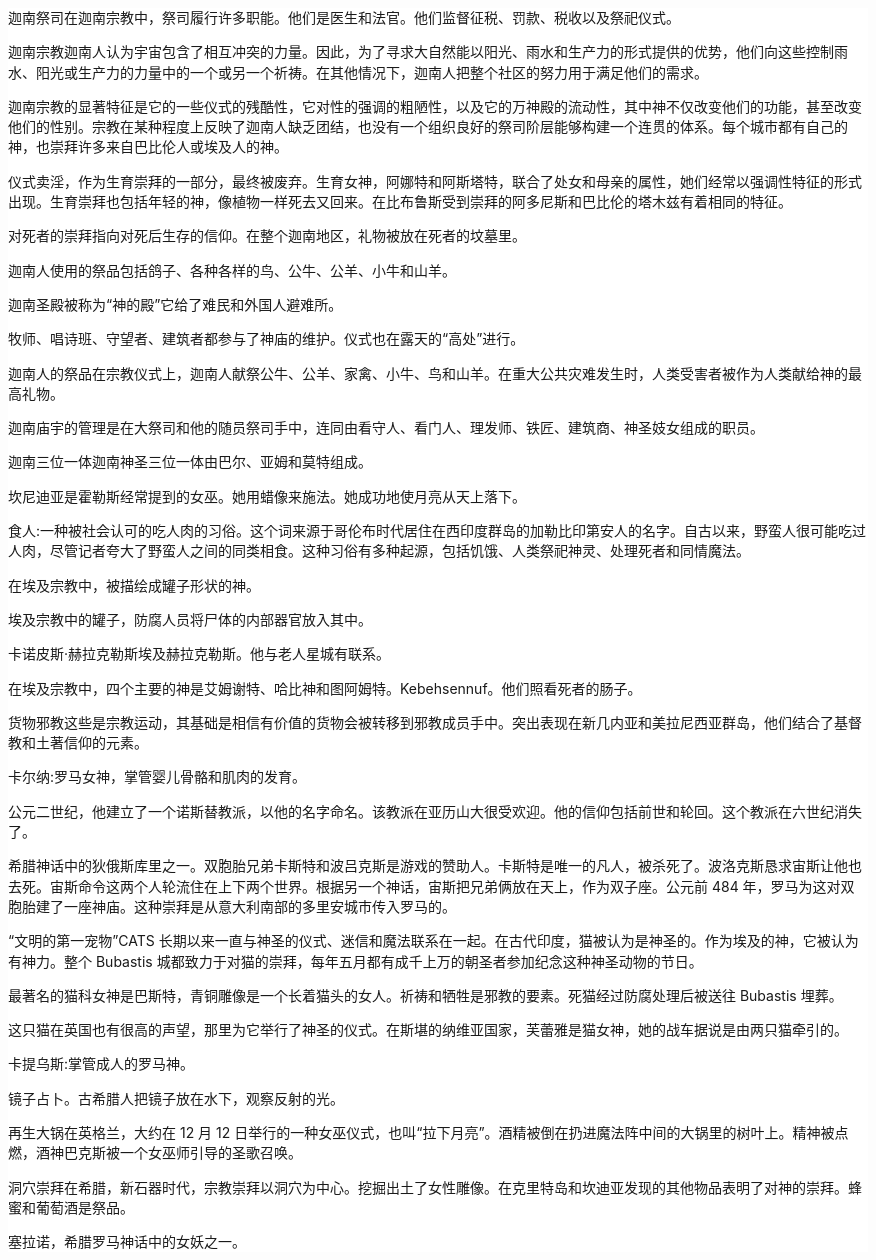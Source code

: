 迦南祭司在迦南宗教中，祭司履行许多职能。他们是医生和法官。他们监督征税、罚款、税收以及祭祀仪式。

迦南宗教迦南人认为宇宙包含了相互冲突的力量。因此，为了寻求大自然能以阳光、雨水和生产力的形式提供的优势，他们向这些控制雨水、阳光或生产力的力量中的一个或另一个祈祷。在其他情况下，迦南人把整个社区的努力用于满足他们的需求。

迦南宗教的显著特征是它的一些仪式的残酷性，它对性的强调的粗陋性，以及它的万神殿的流动性，其中神不仅改变他们的功能，甚至改变他们的性别。宗教在某种程度上反映了迦南人缺乏团结，也没有一个组织良好的祭司阶层能够构建一个连贯的体系。每个城市都有自己的神，也崇拜许多来自巴比伦人或埃及人的神。

仪式卖淫，作为生育崇拜的一部分，最终被废弃。生育女神，阿娜特和阿斯塔特，联合了处女和母亲的属性，她们经常以强调性特征的形式出现。生育崇拜也包括年轻的神，像植物一样死去又回来。在比布鲁斯受到崇拜的阿多尼斯和巴比伦的塔木兹有着相同的特征。

对死者的崇拜指向对死后生存的信仰。在整个迦南地区，礼物被放在死者的坟墓里。

迦南人使用的祭品包括鸽子、各种各样的鸟、公牛、公羊、小牛和山羊。

迦南圣殿被称为“神的殿”它给了难民和外国人避难所。

牧师、唱诗班、守望者、建筑者都参与了神庙的维护。仪式也在露天的“高处”进行。

迦南人的祭品在宗教仪式上，迦南人献祭公牛、公羊、家禽、小牛、鸟和山羊。在重大公共灾难发生时，人类受害者被作为人类献给神的最高礼物。

迦南庙宇的管理是在大祭司和他的随员祭司手中，连同由看守人、看门人、理发师、铁匠、建筑商、神圣妓女组成的职员。

迦南三位一体迦南神圣三位一体由巴尔、亚姆和莫特组成。

坎尼迪亚是霍勒斯经常提到的女巫。她用蜡像来施法。她成功地使月亮从天上落下。

食人:一种被社会认可的吃人肉的习俗。这个词来源于哥伦布时代居住在西印度群岛的加勒比印第安人的名字。自古以来，野蛮人很可能吃过人肉，尽管记者夸大了野蛮人之间的同类相食。这种习俗有多种起源，包括饥饿、人类祭祀神灵、处理死者和同情魔法。

在埃及宗教中，被描绘成罐子形状的神。

埃及宗教中的罐子，防腐人员将尸体的内部器官放入其中。

卡诺皮斯·赫拉克勒斯埃及赫拉克勒斯。他与老人星城有联系。

在埃及宗教中，四个主要的神是艾姆谢特、哈比神和图阿姆特。Kebehsennuf。他们照看死者的肠子。

货物邪教这些是宗教运动，其基础是相信有价值的货物会被转移到邪教成员手中。突出表现在新几内亚和美拉尼西亚群岛，他们结合了基督教和土著信仰的元素。

卡尔纳:罗马女神，掌管婴儿骨骼和肌肉的发育。

公元二世纪，他建立了一个诺斯替教派，以他的名字命名。该教派在亚历山大很受欢迎。他的信仰包括前世和轮回。这个教派在六世纪消失了。

希腊神话中的狄俄斯库里之一。双胞胎兄弟卡斯特和波吕克斯是游戏的赞助人。卡斯特是唯一的凡人，被杀死了。波洛克斯恳求宙斯让他也去死。宙斯命令这两个人轮流住在上下两个世界。根据另一个神话，宙斯把兄弟俩放在天上，作为双子座。公元前 484 年，罗马为这对双胞胎建了一座神庙。这种崇拜是从意大利南部的多里安城市传入罗马的。

“文明的第一宠物”CATS 长期以来一直与神圣的仪式、迷信和魔法联系在一起。在古代印度，猫被认为是神圣的。作为埃及的神，它被认为有神力。整个 Bubastis 城都致力于对猫的崇拜，每年五月都有成千上万的朝圣者参加纪念这种神圣动物的节日。

最著名的猫科女神是巴斯特，青铜雕像是一个长着猫头的女人。祈祷和牺牲是邪教的要素。死猫经过防腐处理后被送往 Bubastis 埋葬。

这只猫在英国也有很高的声望，那里为它举行了神圣的仪式。在斯堪的纳维亚国家，芙蕾雅是猫女神，她的战车据说是由两只猫牵引的。

卡提乌斯:掌管成人的罗马神。

镜子占卜。古希腊人把镜子放在水下，观察反射的光。

再生大锅在英格兰，大约在 12 月 12 日举行的一种女巫仪式，也叫“拉下月亮”。酒精被倒在扔进魔法阵中间的大锅里的树叶上。精神被点燃，酒神巴克斯被一个女巫师引导的圣歌召唤。

洞穴崇拜在希腊，新石器时代，宗教崇拜以洞穴为中心。挖掘出土了女性雕像。在克里特岛和坎迪亚发现的其他物品表明了对神的崇拜。蜂蜜和葡萄酒是祭品。

塞拉诺，希腊罗马神话中的女妖之一。
